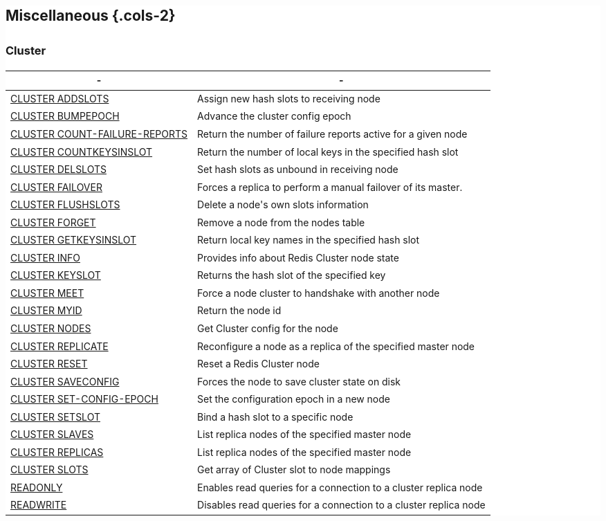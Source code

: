 



Miscellaneous {.cols-2}
------------


### Cluster

| - | - |
|----|----|
| [CLUSTER ADDSLOTS ](https://redis.io/commands/cluster-addslots) | Assign new hash slots to receiving node |
| [CLUSTER BUMPEPOCH](https://redis.io/commands/cluster-bumpepoch) | Advance the cluster config epoch |
| [CLUSTER COUNT-FAILURE-REPORTS ](https://redis.io/commands/cluster-count-failure-reports) | Return the number of failure reports active for a given node |
| [CLUSTER COUNTKEYSINSLOT ](https://redis.io/commands/cluster-countkeysinslot) | Return the number of local keys in the specified hash slot |
| [CLUSTER DELSLOTS ](https://redis.io/commands/cluster-delslots) | Set hash slots as unbound in receiving node |
| [CLUSTER FAILOVER ](https://redis.io/commands/cluster-failover) | Forces a replica to perform a manual failover of its master. |
| [CLUSTER FLUSHSLOTS](https://redis.io/commands/cluster-flushslots) | Delete a node's own slots information |
| [CLUSTER FORGET ](https://redis.io/commands/cluster-forget) | Remove a node from the nodes table |
| [CLUSTER GETKEYSINSLOT ](https://redis.io/commands/cluster-getkeysinslot) | Return local key names in the specified hash slot |
| [CLUSTER INFO](https://redis.io/commands/cluster-info) | Provides info about Redis Cluster node state |
| [CLUSTER KEYSLOT ](https://redis.io/commands/cluster-keyslot) | Returns the hash slot of the specified key |
| [CLUSTER MEET ](https://redis.io/commands/cluster-meet) | Force a node cluster to handshake with another node |
| [CLUSTER MYID](https://redis.io/commands/cluster-myid) | Return the node id |
| [CLUSTER NODES](https://redis.io/commands/cluster-nodes) | Get Cluster config for the node |
| [CLUSTER REPLICATE ](https://redis.io/commands/cluster-replicate) | Reconfigure a node as a replica of the specified master node |
| [CLUSTER RESET ](https://redis.io/commands/cluster-reset) | Reset a Redis Cluster node |
| [CLUSTER SAVECONFIG](https://redis.io/commands/cluster-saveconfig) | Forces the node to save cluster state on disk |
| [CLUSTER SET-CONFIG-EPOCH ](https://redis.io/commands/cluster-set-config-epoch) | Set the configuration epoch in a new node |
| [CLUSTER SETSLOT ](https://redis.io/commands/cluster-setslot) | Bind a hash slot to a specific node |
| [CLUSTER SLAVES ](https://redis.io/commands/cluster-slaves) | List replica nodes of the specified master node |
| [CLUSTER REPLICAS ](https://redis.io/commands/cluster-replicas) | List replica nodes of the specified master node |
| [CLUSTER SLOTS](https://redis.io/commands/cluster-slots) | Get array of Cluster slot to node mappings |
| [READONLY](https://redis.io/commands/readonly) | Enables read queries for a connection to a cluster replica node |
| [READWRITE](https://redis.io/commands/readwrite) | Disables read queries for a connection to a cluster replica node |
